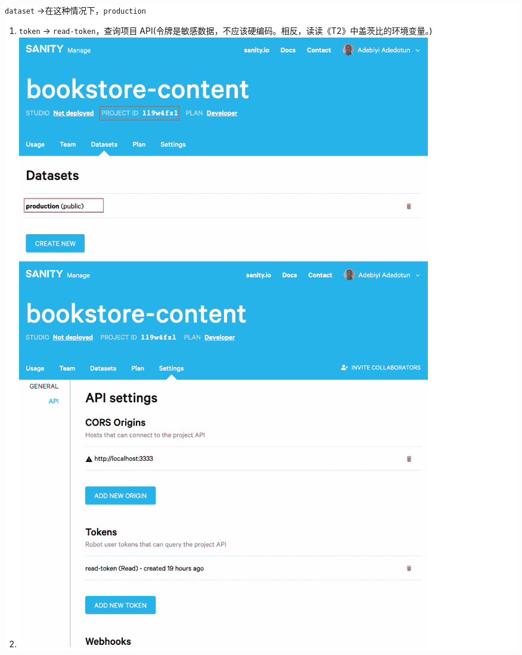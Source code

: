 `dataset` →在这种情况下，`production`

1.  `token` → `read-token`，查询项目 API(令牌是敏感数据，不应该硬编码。相反，读读《T2》中盖茨比的环境变量。)
2.  ![](img/9232e44d1dafebb74a12f05f253c3fa2.png)
